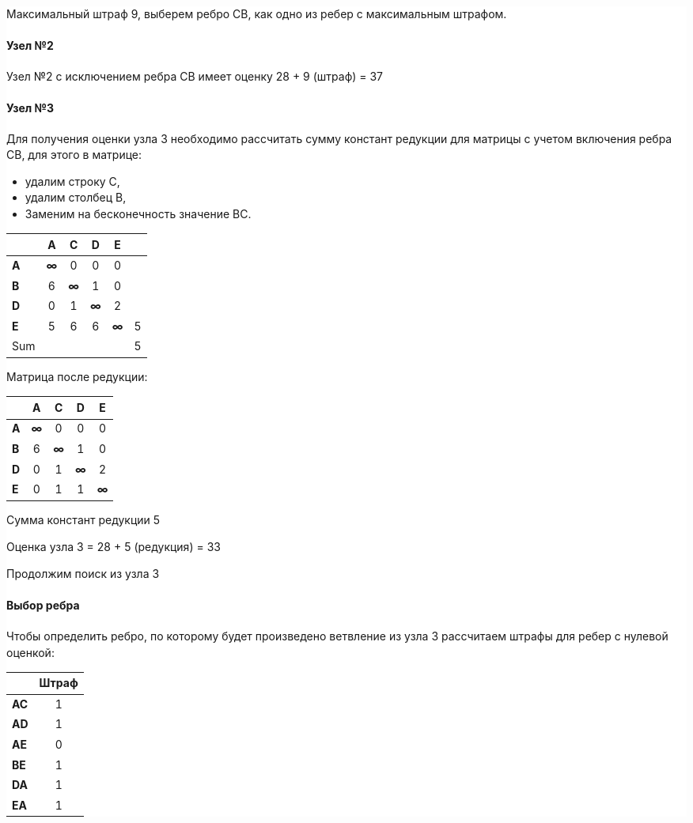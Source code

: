 Максимальный штраф 9, выберем ребро CB, как одно из ребер с максимальным штрафом.

#### Узел №2
Узел №2 с исключением ребра CB имеет оценку 28 + 9 (штраф) = 37

#### Узел №3
Для получения оценки узла 3 необходимо рассчитать сумму констант редукции для матрицы с учетом включения ребра CB, для этого в матрице:
- удалим строку C,
- удалим столбец B,
- Заменим на бесконечность значение BC.

|       | **A** | **C** | **D** | **E** |     |
|:------|:-----:|:-----:|:-----:|:-----:|:----:|
| **A** | **∞** |   0   |   0   |   0   |    | 
| **B** |   6   | **∞** |  1   |   0   |     |
| **D** |   0   |   1   | **∞** |   2   |     |
| **E** |   5   |   6   |   6   | **∞** |  5  |
| Sum   |       |       |       |       | 5   |

Матрица после редукции:

|       | **A** | **C** | **D** | **E** |
|:------|:-----:|:-----:|:-----:|:-----:|
| **A** | **∞** |   0   |   0   |   0   |
| **B** |   6   | **∞** |  1   |   0   |
| **D** |   0   |   1   | **∞** |   2   |
| **E** |   0   |   1   |   1   | **∞** |

Сумма констант редукции 5

Оценка узла 3 = 28 + 5 (редукция) = 33

Продолжим поиск из узла 3

#### Выбор ребра
Чтобы определить ребро, по которому будет произведено ветвление из узла 3 рассчитаем штрафы для ребер с нулевой оценкой:

|        | **Штраф** |
|:-------|:---------:|
| **AC** |     1     |
| **AD** |     1     |
| **AE** |     0     |
| **BE** |     1     |
| **DA** |     1     |
| **EA** |     1     |

